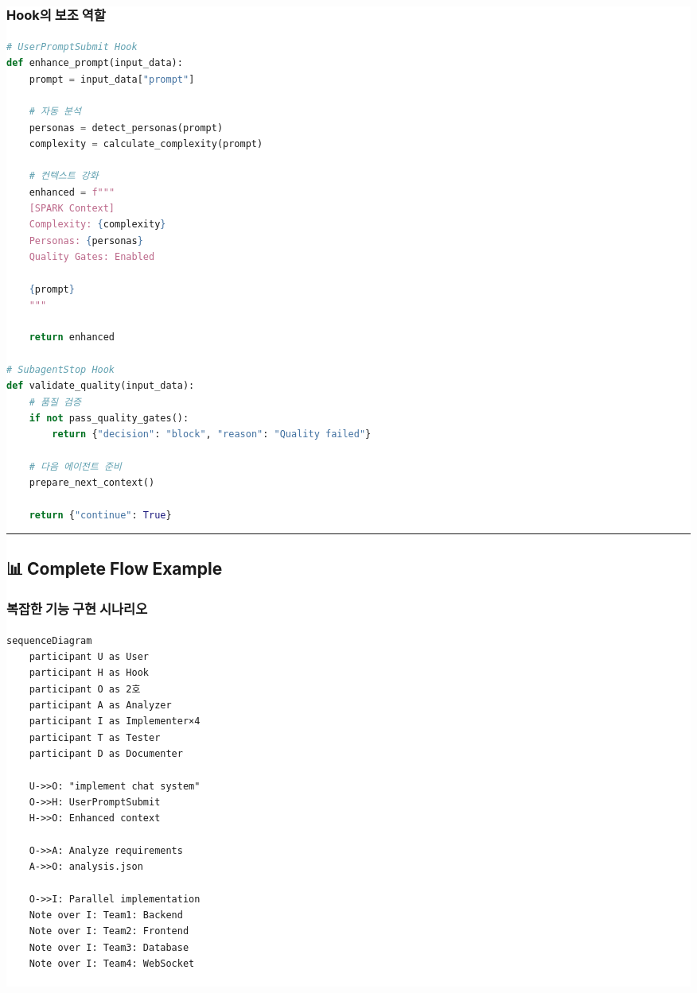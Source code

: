 ### **Hook의 보조 역할**

```python
# UserPromptSubmit Hook
def enhance_prompt(input_data):
    prompt = input_data["prompt"]
    
    # 자동 분석
    personas = detect_personas(prompt)
    complexity = calculate_complexity(prompt)
    
    # 컨텍스트 강화
    enhanced = f"""
    [SPARK Context]
    Complexity: {complexity}
    Personas: {personas}
    Quality Gates: Enabled
    
    {prompt}
    """
    
    return enhanced

# SubagentStop Hook  
def validate_quality(input_data):
    # 품질 검증
    if not pass_quality_gates():
        return {"decision": "block", "reason": "Quality failed"}
    
    # 다음 에이전트 준비
    prepare_next_context()
    
    return {"continue": True}
```

---

## 📊 Complete Flow Example

### **복잡한 기능 구현 시나리오**

```mermaid
sequenceDiagram
    participant U as User
    participant H as Hook
    participant O as 2호
    participant A as Analyzer
    participant I as Implementer×4
    participant T as Tester
    participant D as Documenter
    
    U->>O: "implement chat system"
    O->>H: UserPromptSubmit
    H->>O: Enhanced context
    
    O->>A: Analyze requirements
    A->>O: analysis.json
    
    O->>I: Parallel implementation
    Note over I: Team1: Backend
    Note over I: Team2: Frontend  
    Note over I: Team3: Database
    Note over I: Team4: WebSocket
    
```